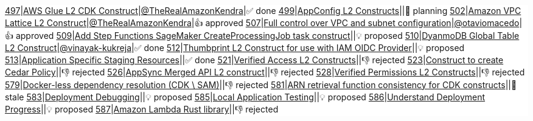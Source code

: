[497](https://github.com/aws/aws-cdk-rfcs/issues/497)|[AWS Glue L2 CDK Construct](https://github.com/aws/aws-cdk-rfcs/blob/main/text/0497-glue-l2-construct.md)|[@TheRealAmazonKendra](https://github.com/TheRealAmazonKendra)|✅ done
[499](https://github.com/aws/aws-cdk-rfcs/issues/499)|[AppConfig L2 Constructs](https://github.com/aws/aws-cdk-rfcs/blob/main/text/0499-appconfig-constructs.md)||📆 planning
[502](https://github.com/aws/aws-cdk-rfcs/issues/502)|[Amazon VPC Lattice L2 Construct](https://github.com/aws/aws-cdk-rfcs/blob/main/text/0502_aws-vpclattice.md)|[@TheRealAmazonKendra](https://github.com/TheRealAmazonKendra)|👍 approved
[507](https://github.com/aws/aws-cdk-rfcs/issues/507)|[Full control over VPC and subnet configuration](https://github.com/aws/aws-cdk-rfcs/blob/main/text/0507-subnets)|[@otaviomacedo](https://github.com/otaviomacedo)|👍 approved
[509](https://github.com/aws/aws-cdk-rfcs/issues/509)|[Add Step Functions SageMaker CreateProcessingJob task construct](https://github.com/aws/aws-cdk-rfcs/issues/509)||💡 proposed
[510](https://github.com/aws/aws-cdk-rfcs/issues/510)|[DyanmoDB Global Table L2 Construct](https://github.com/aws/aws-cdk-rfcs/blob/main/text/0510-dynamodb-global-table.md)|[@vinayak-kukreja](https://github.com/vinayak-kukreja)|✅ done
[512](https://github.com/aws/aws-cdk-rfcs/issues/512)|[Thumbprint L2 Construct for use with IAM OIDC Provider](https://github.com/aws/aws-cdk-rfcs/issues/512)||💡 proposed
[513](https://github.com/aws/aws-cdk-rfcs/issues/513)|[Application Specific Staging Resources](https://github.com/aws/aws-cdk-rfcs/issues/513)||✅ done
[521](https://github.com/aws/aws-cdk-rfcs/issues/521)|[Verified Access L2 Constructs](https://github.com/aws/aws-cdk-rfcs/issues/521)||👎 rejected
[523](https://github.com/aws/aws-cdk-rfcs/issues/523)|[Construct to create Cedar Policy](https://github.com/aws/aws-cdk-rfcs/issues/523)||👎 rejected
[526](https://github.com/aws/aws-cdk-rfcs/issues/526)|[AppSync Merged API L2 construct](https://github.com/aws/aws-cdk-rfcs/issues/526)||👎 rejected
[528](https://github.com/aws/aws-cdk-rfcs/issues/528)|[Verified Permissions L2 Constructs](https://github.com/aws/aws-cdk-rfcs/issues/528)||👎 rejected
[579](https://github.com/aws/aws-cdk-rfcs/issues/579)|[Docker-less dependency resolution (CDK \ SAM)](https://github.com/aws/aws-cdk-rfcs/issues/579)||👎 rejected
[581](https://github.com/aws/aws-cdk-rfcs/issues/581)|[ARN retrieval function consistency for CDK constructs](https://github.com/aws/aws-cdk-rfcs/issues/581)||🤷 stale
[583](https://github.com/aws/aws-cdk-rfcs/issues/583)|[Deployment Debugging](https://github.com/aws/aws-cdk-rfcs/issues/583)||💡 proposed
[585](https://github.com/aws/aws-cdk-rfcs/issues/585)|[Local Application Testing](https://github.com/aws/aws-cdk-rfcs/issues/585)||💡 proposed
[586](https://github.com/aws/aws-cdk-rfcs/issues/586)|[Understand Deployment Progress](https://github.com/aws/aws-cdk-rfcs/issues/586)||💡 proposed
[587](https://github.com/aws/aws-cdk-rfcs/issues/587)|[Amazon Lambda Rust library](https://github.com/aws/aws-cdk-rfcs/issues/587)||👎 rejected

